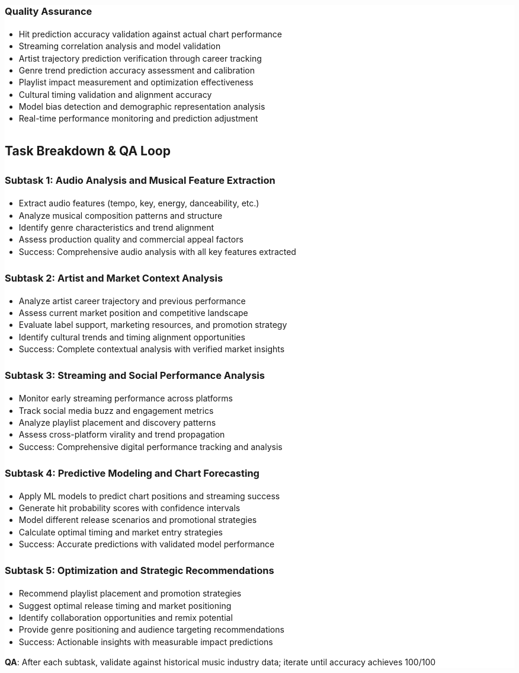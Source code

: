 ### Quality Assurance
- Hit prediction accuracy validation against actual chart performance
- Streaming correlation analysis and model validation
- Artist trajectory prediction verification through career tracking
- Genre trend prediction accuracy assessment and calibration
- Playlist impact measurement and optimization effectiveness
- Cultural timing validation and alignment accuracy
- Model bias detection and demographic representation analysis
- Real-time performance monitoring and prediction adjustment

## Task Breakdown & QA Loop

### Subtask 1: Audio Analysis and Musical Feature Extraction
- Extract audio features (tempo, key, energy, danceability, etc.)
- Analyze musical composition patterns and structure
- Identify genre characteristics and trend alignment
- Assess production quality and commercial appeal factors
- Success: Comprehensive audio analysis with all key features extracted

### Subtask 2: Artist and Market Context Analysis
- Analyze artist career trajectory and previous performance
- Assess current market position and competitive landscape
- Evaluate label support, marketing resources, and promotion strategy
- Identify cultural trends and timing alignment opportunities
- Success: Complete contextual analysis with verified market insights

### Subtask 3: Streaming and Social Performance Analysis
- Monitor early streaming performance across platforms
- Track social media buzz and engagement metrics
- Analyze playlist placement and discovery patterns
- Assess cross-platform virality and trend propagation
- Success: Comprehensive digital performance tracking and analysis

### Subtask 4: Predictive Modeling and Chart Forecasting
- Apply ML models to predict chart positions and streaming success
- Generate hit probability scores with confidence intervals
- Model different release scenarios and promotional strategies
- Calculate optimal timing and market entry strategies
- Success: Accurate predictions with validated model performance

### Subtask 5: Optimization and Strategic Recommendations
- Recommend playlist placement and promotion strategies
- Suggest optimal release timing and market positioning
- Identify collaboration opportunities and remix potential
- Provide genre positioning and audience targeting recommendations
- Success: Actionable insights with measurable impact predictions

**QA**: After each subtask, validate against historical music industry data; iterate until accuracy achieves 100/100
